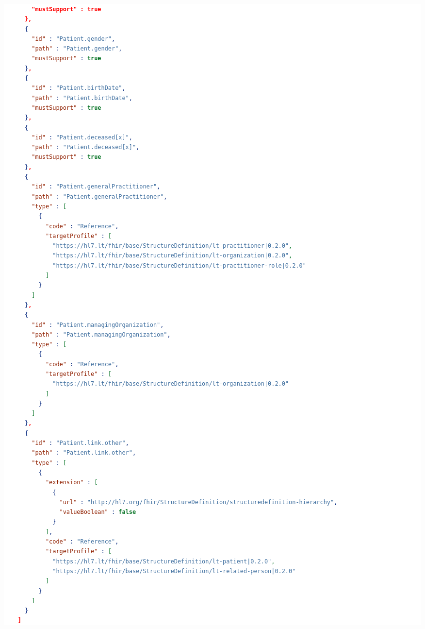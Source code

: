 ```json
        "mustSupport" : true
      },
      {
        "id" : "Patient.gender",
        "path" : "Patient.gender",
        "mustSupport" : true
      },
      {
        "id" : "Patient.birthDate",
        "path" : "Patient.birthDate",
        "mustSupport" : true
      },
      {
        "id" : "Patient.deceased[x]",
        "path" : "Patient.deceased[x]",
        "mustSupport" : true
      },
      {
        "id" : "Patient.generalPractitioner",
        "path" : "Patient.generalPractitioner",
        "type" : [
          {
            "code" : "Reference",
            "targetProfile" : [
              "https://hl7.lt/fhir/base/StructureDefinition/lt-practitioner|0.2.0",
              "https://hl7.lt/fhir/base/StructureDefinition/lt-organization|0.2.0",
              "https://hl7.lt/fhir/base/StructureDefinition/lt-practitioner-role|0.2.0"
            ]
          }
        ]
      },
      {
        "id" : "Patient.managingOrganization",
        "path" : "Patient.managingOrganization",
        "type" : [
          {
            "code" : "Reference",
            "targetProfile" : [
              "https://hl7.lt/fhir/base/StructureDefinition/lt-organization|0.2.0"
            ]
          }
        ]
      },
      {
        "id" : "Patient.link.other",
        "path" : "Patient.link.other",
        "type" : [
          {
            "extension" : [
              {
                "url" : "http://hl7.org/fhir/StructureDefinition/structuredefinition-hierarchy",
                "valueBoolean" : false
              }
            ],
            "code" : "Reference",
            "targetProfile" : [
              "https://hl7.lt/fhir/base/StructureDefinition/lt-patient|0.2.0",
              "https://hl7.lt/fhir/base/StructureDefinition/lt-related-person|0.2.0"
            ]
          }
        ]
      }
    ]
```
